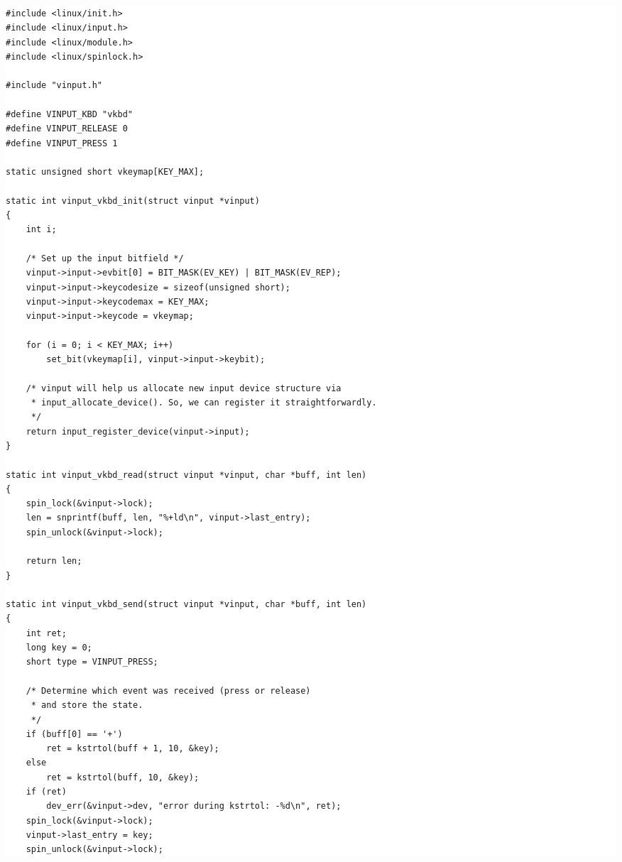     #include <linux/init.h>
    #include <linux/input.h>
    #include <linux/module.h>
    #include <linux/spinlock.h>

    #include "vinput.h"

    #define VINPUT_KBD "vkbd"
    #define VINPUT_RELEASE 0
    #define VINPUT_PRESS 1

    static unsigned short vkeymap[KEY_MAX];

    static int vinput_vkbd_init(struct vinput *vinput)
    {
        int i;

        /* Set up the input bitfield */
        vinput->input->evbit[0] = BIT_MASK(EV_KEY) | BIT_MASK(EV_REP);
        vinput->input->keycodesize = sizeof(unsigned short);
        vinput->input->keycodemax = KEY_MAX;
        vinput->input->keycode = vkeymap;

        for (i = 0; i < KEY_MAX; i++)
            set_bit(vkeymap[i], vinput->input->keybit);

        /* vinput will help us allocate new input device structure via
         * input_allocate_device(). So, we can register it straightforwardly.
         */
        return input_register_device(vinput->input);
    }

    static int vinput_vkbd_read(struct vinput *vinput, char *buff, int len)
    {
        spin_lock(&vinput->lock);
        len = snprintf(buff, len, "%+ld\n", vinput->last_entry);
        spin_unlock(&vinput->lock);

        return len;
    }

    static int vinput_vkbd_send(struct vinput *vinput, char *buff, int len)
    {
        int ret;
        long key = 0;
        short type = VINPUT_PRESS;

        /* Determine which event was received (press or release)
         * and store the state.
         */
        if (buff[0] == '+')
            ret = kstrtol(buff + 1, 10, &key);
        else
            ret = kstrtol(buff, 10, &key);
        if (ret)
            dev_err(&vinput->dev, "error during kstrtol: -%d\n", ret);
        spin_lock(&vinput->lock);
        vinput->last_entry = key;
        spin_unlock(&vinput->lock);
